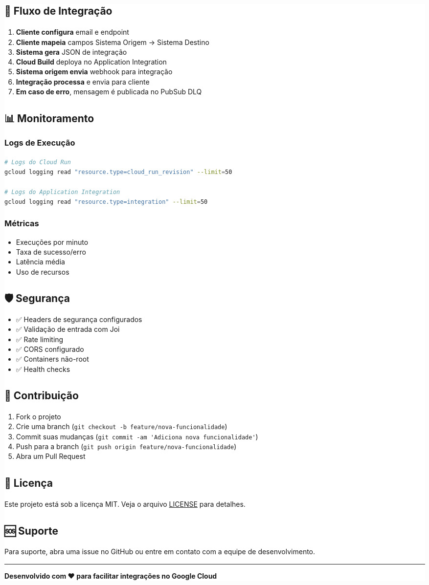 ## 🔄 Fluxo de Integração

1. **Cliente configura** email e endpoint
2. **Cliente mapeia** campos Sistema Origem → Sistema Destino
3. **Sistema gera** JSON de integração
4. **Cloud Build** deploya no Application Integration
5. **Sistema origem envia** webhook para integração
6. **Integração processa** e envia para cliente
7. **Em caso de erro**, mensagem é publicada no PubSub DLQ

## 📊 Monitoramento

### Logs de Execução

```bash
# Logs do Cloud Run
gcloud logging read "resource.type=cloud_run_revision" --limit=50

# Logs do Application Integration
gcloud logging read "resource.type=integration" --limit=50
```

### Métricas

- Execuções por minuto
- Taxa de sucesso/erro
- Latência média
- Uso de recursos

## 🛡️ Segurança

- ✅ Headers de segurança configurados
- ✅ Validação de entrada com Joi
- ✅ Rate limiting
- ✅ CORS configurado
- ✅ Containers não-root
- ✅ Health checks

## 🤝 Contribuição

1. Fork o projeto
2. Crie uma branch (`git checkout -b feature/nova-funcionalidade`)
3. Commit suas mudanças (`git commit -am 'Adiciona nova funcionalidade'`)
4. Push para a branch (`git push origin feature/nova-funcionalidade`)
5. Abra um Pull Request

## 📝 Licença

Este projeto está sob a licença MIT. Veja o arquivo [LICENSE](../../LICENSE) para detalhes.

## 🆘 Suporte

Para suporte, abra uma issue no GitHub ou entre em contato com a equipe de desenvolvimento.

---

**Desenvolvido com ❤️ para facilitar integrações no Google Cloud**
